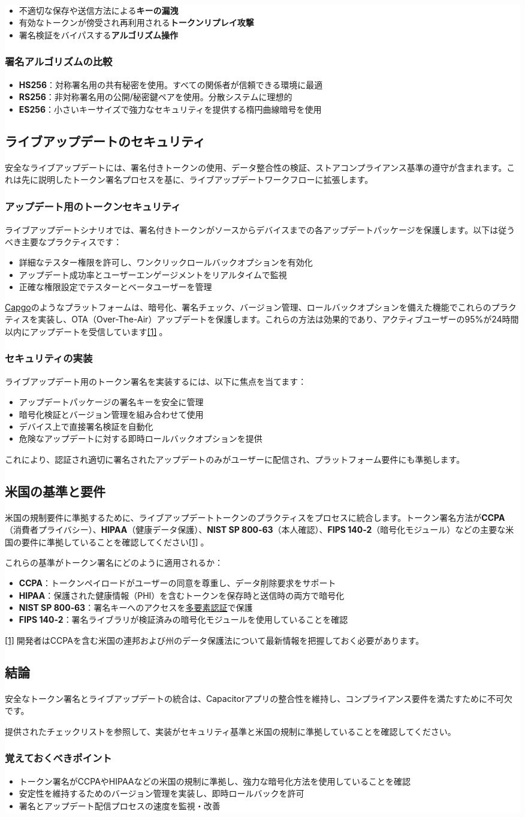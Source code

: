 -   不適切な保存や送信方法による**キーの漏洩**
-   有効なトークンが傍受され再利用される**トークンリプレイ攻撃**
-   署名検証をバイパスする**アルゴリズム操作**

### 署名アルゴリズムの比較

-   **HS256**：対称署名用の共有秘密を使用。すべての関係者が信頼できる環境に最適
-   **RS256**：非対称署名用の公開/秘密鍵ペアを使用。分散システムに理想的
-   **ES256**：小さいキーサイズで強力なセキュリティを提供する楕円曲線暗号を使用

## ライブアップデートのセキュリティ

安全なライブアップデートには、署名付きトークンの使用、データ整合性の検証、ストアコンプライアンス基準の遵守が含まれます。これは先に説明したトークン署名プロセスを基に、ライブアップデートワークフローに拡張します。

### アップデート用のトークンセキュリティ

ライブアップデートシナリオでは、署名付きトークンがソースからデバイスまでの各アップデートパッケージを保護します。以下は従うべき主要なプラクティスです：

-   詳細なテスター権限を許可し、ワンクリックロールバックオプションを有効化
-   アップデート成功率とユーザーエンゲージメントをリアルタイムで監視
-   正確な権限設定でテスターとベータユーザーを管理

[Capgo](https://capgo.app/)のようなプラットフォームは、暗号化、署名チェック、バージョン管理、ロールバックオプションを備えた機能でこれらのプラクティスを実装し、OTA（Over-The-Air）アップデートを保護します。これらの方法は効果的であり、アクティブユーザーの95%が24時間以内にアップデートを受信しています[\[1\]](https://capgo.app/) 。

### セキュリティの実装

ライブアップデート用のトークン署名を実装するには、以下に焦点を当てます：

-   アップデートパッケージの署名キーを安全に管理
-   暗号化検証とバージョン管理を組み合わせて使用
-   デバイス上で直接署名検証を自動化
-   危険なアップデートに対する即時ロールバックオプションを提供

これにより、認証され適切に署名されたアップデートのみがユーザーに配信され、プラットフォーム要件にも準拠します。

## 米国の基準と要件

米国の規制要件に準拠するために、ライブアップデートトークンのプラクティスをプロセスに統合します。トークン署名方法が**CCPA**（消費者プライバシー）、**HIPAA**（健康データ保護）、**NIST SP 800‑63**（本人確認）、**FIPS 140‑2**（暗号化モジュール）などの主要な米国の要件に準拠していることを確認してください[\[1\]](https://capgo.app/) 。

これらの基準がトークン署名にどのように適用されるか：

-   **CCPA**：トークンペイロードがユーザーの同意を尊重し、データ削除要求をサポート
-   **HIPAA**：保護された健康情報（PHI）を含むトークンを保存時と送信時の両方で暗号化
-   **NIST SP 800‑63**：署名キーへのアクセスを[多要素認証](https://capgo.app/docs/webapp/mfa/)で保護
-   **FIPS 140‑2**：署名ライブラリが検証済みの暗号化モジュールを使用していることを確認

[\[1\]](https://capgo.app/) 開発者はCCPAを含む米国の連邦および州のデータ保護法について最新情報を把握しておく必要があります。

## 結論

安全なトークン署名とライブアップデートの統合は、Capacitorアプリの整合性を維持し、コンプライアンス要件を満たすために不可欠です。

提供されたチェックリストを参照して、実装がセキュリティ基準と米国の規制に準拠していることを確認してください。

### 覚えておくべきポイント

-   トークン署名がCCPAやHIPAAなどの米国の規制に準拠し、強力な暗号化方法を使用していることを確認
-   安定性を維持するためのバージョン管理を実装し、即時ロールバックを許可
-   署名とアップデート配信プロセスの速度を監視・改善
